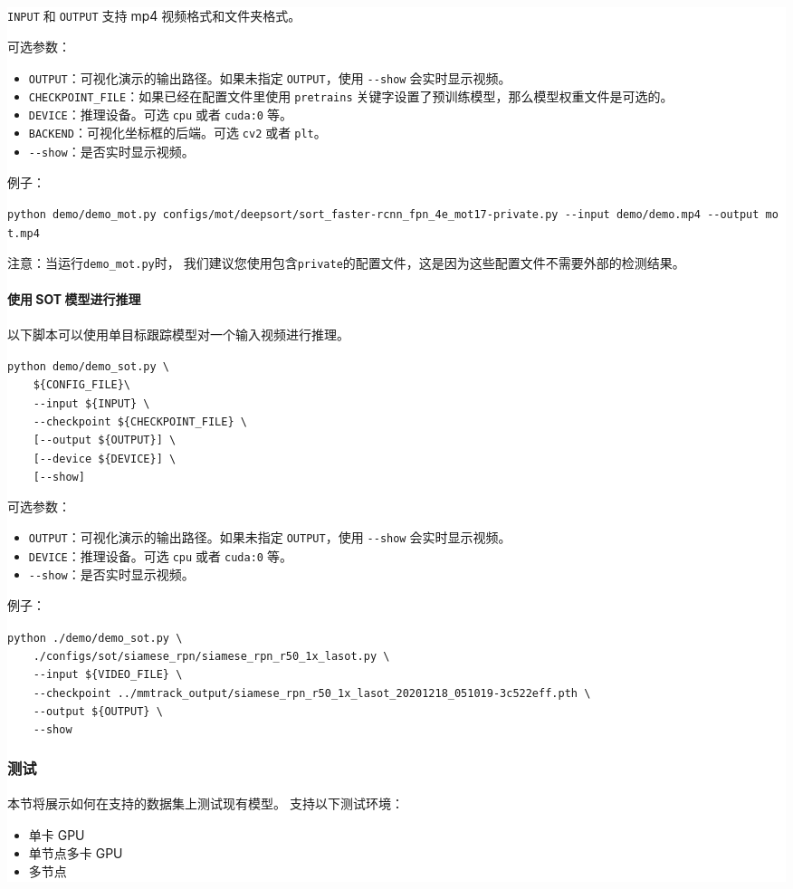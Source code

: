 `INPUT` 和 `OUTPUT` 支持 mp4 视频格式和文件夹格式。

可选参数：

- `OUTPUT`：可视化演示的输出路径。如果未指定 `OUTPUT`，使用 `--show` 会实时显示视频。
- `CHECKPOINT_FILE`：如果已经在配置文件里使用 `pretrains` 关键字设置了预训练模型，那么模型权重文件是可选的。
- `DEVICE`：推理设备。可选 `cpu` 或者 `cuda:0` 等。
- `BACKEND`：可视化坐标框的后端。可选 `cv2` 或者 `plt`。
- `--show`：是否实时显示视频。

例子：

```shell
python demo/demo_mot.py configs/mot/deepsort/sort_faster-rcnn_fpn_4e_mot17-private.py --input demo/demo.mp4 --output mot.mp4
```

注意：当运行`demo_mot.py`时， 我们建议您使用包含`private`的配置文件，这是因为这些配置文件不需要外部的检测结果。

#### 使用 SOT 模型进行推理

以下脚本可以使用单目标跟踪模型对一个输入视频进行推理。

```shell
python demo/demo_sot.py \
    ${CONFIG_FILE}\
    --input ${INPUT} \
    --checkpoint ${CHECKPOINT_FILE} \
    [--output ${OUTPUT}] \
    [--device ${DEVICE}] \
    [--show]
```

可选参数：

- `OUTPUT`：可视化演示的输出路径。如果未指定 `OUTPUT`，使用 `--show` 会实时显示视频。
- `DEVICE`：推理设备。可选 `cpu` 或者 `cuda:0` 等。
- `--show`：是否实时显示视频。

例子：

```shell
python ./demo/demo_sot.py \
    ./configs/sot/siamese_rpn/siamese_rpn_r50_1x_lasot.py \
    --input ${VIDEO_FILE} \
    --checkpoint ../mmtrack_output/siamese_rpn_r50_1x_lasot_20201218_051019-3c522eff.pth \
    --output ${OUTPUT} \
    --show
```

### 测试

本节将展示如何在支持的数据集上测试现有模型。
支持以下测试环境：

- 单卡 GPU
- 单节点多卡 GPU
- 多节点
